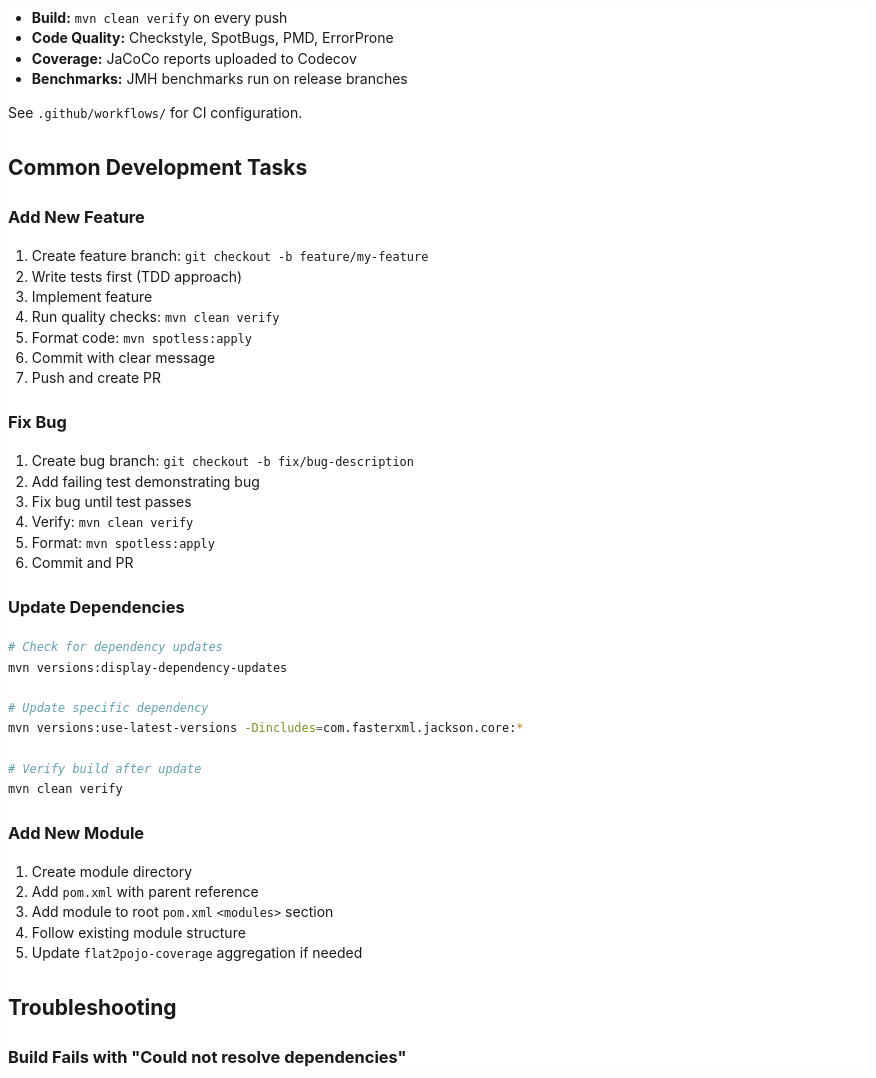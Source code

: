 - **Build:** `mvn clean verify` on every push
- **Code Quality:** Checkstyle, SpotBugs, PMD, ErrorProne
- **Coverage:** JaCoCo reports uploaded to Codecov
- **Benchmarks:** JMH benchmarks run on release branches

See `.github/workflows/` for CI configuration.

## Common Development Tasks

### Add New Feature

1. Create feature branch: `git checkout -b feature/my-feature`
2. Write tests first (TDD approach)
3. Implement feature
4. Run quality checks: `mvn clean verify`
5. Format code: `mvn spotless:apply`
6. Commit with clear message
7. Push and create PR

### Fix Bug

1. Create bug branch: `git checkout -b fix/bug-description`
2. Add failing test demonstrating bug
3. Fix bug until test passes
4. Verify: `mvn clean verify`
5. Format: `mvn spotless:apply`
6. Commit and PR

### Update Dependencies

```bash
# Check for dependency updates
mvn versions:display-dependency-updates

# Update specific dependency
mvn versions:use-latest-versions -Dincludes=com.fasterxml.jackson.core:*

# Verify build after update
mvn clean verify
```

### Add New Module

1. Create module directory
2. Add `pom.xml` with parent reference
3. Add module to root `pom.xml` `<modules>` section
4. Follow existing module structure
5. Update `flat2pojo-coverage` aggregation if needed

## Troubleshooting

### Build Fails with "Could not resolve dependencies"
